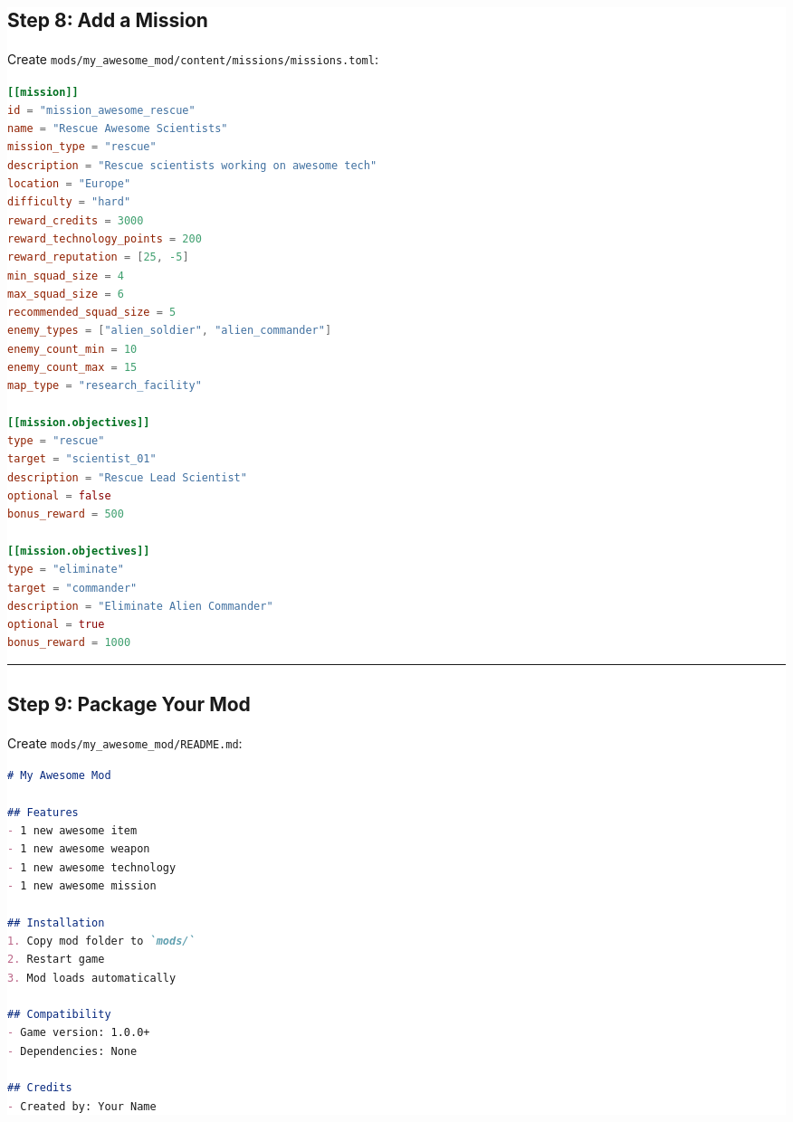 
## Step 8: Add a Mission

Create `mods/my_awesome_mod/content/missions/missions.toml`:

```toml
[[mission]]
id = "mission_awesome_rescue"
name = "Rescue Awesome Scientists"
mission_type = "rescue"
description = "Rescue scientists working on awesome tech"
location = "Europe"
difficulty = "hard"
reward_credits = 3000
reward_technology_points = 200
reward_reputation = [25, -5]
min_squad_size = 4
max_squad_size = 6
recommended_squad_size = 5
enemy_types = ["alien_soldier", "alien_commander"]
enemy_count_min = 10
enemy_count_max = 15
map_type = "research_facility"

[[mission.objectives]]
type = "rescue"
target = "scientist_01"
description = "Rescue Lead Scientist"
optional = false
bonus_reward = 500

[[mission.objectives]]
type = "eliminate"
target = "commander"
description = "Eliminate Alien Commander"
optional = true
bonus_reward = 1000
```

---

## Step 9: Package Your Mod

Create `mods/my_awesome_mod/README.md`:

```markdown
# My Awesome Mod

## Features
- 1 new awesome item
- 1 new awesome weapon
- 1 new awesome technology
- 1 new awesome mission

## Installation
1. Copy mod folder to `mods/`
2. Restart game
3. Mod loads automatically

## Compatibility
- Game version: 1.0.0+
- Dependencies: None

## Credits
- Created by: Your Name
```